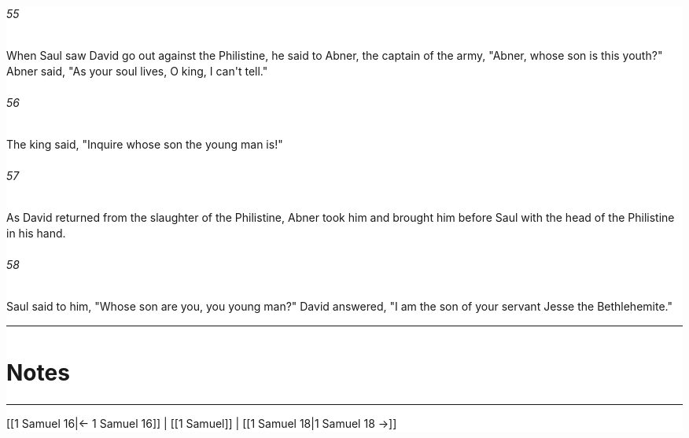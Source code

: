 ###### 55 
When Saul saw David go out against the Philistine, he said to Abner, the captain of the army, "Abner, whose son is this youth?" Abner said, "As your soul lives, O king, I can't tell." 

###### 56 
The king said, "Inquire whose son the young man is!" 

###### 57 
As David returned from the slaughter of the Philistine, Abner took him and brought him before Saul with the head of the Philistine in his hand. 

###### 58 
Saul said to him, "Whose son are you, you young man?" David answered, "I am the son of your servant Jesse the Bethlehemite."

---
# Notes


***
[[1 Samuel 16|← 1 Samuel 16]] | [[1 Samuel]] | [[1 Samuel 18|1 Samuel 18 →]]
